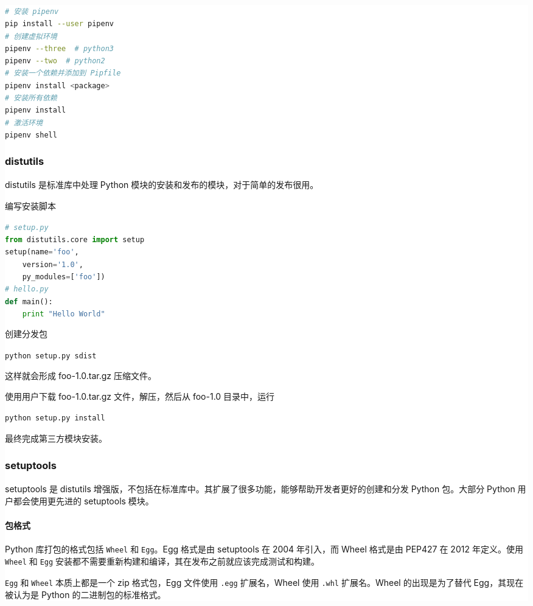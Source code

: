 ```bash
# 安装 pipenv
pip install --user pipenv
# 创建虚拟环境
pipenv --three  # python3
pipenv --two  # python2
# 安装一个依赖并添加到 Pipfile
pipenv install <package>
# 安装所有依赖
pipenv install
# 激活环境
pipenv shell
```

### distutils

distutils 是标准库中处理 Python 模块的安装和发布的模块，对于简单的发布很用。

编写安装脚本

```python
# setup.py
from distutils.core import setup
setup(name='foo',
    version='1.0',
    py_modules=['foo'])
# hello.py
def main():
    print "Hello World"
```

创建分发包

```bash
python setup.py sdist
```

这样就会形成 foo-1.0.tar.gz 压缩文件。

使用用户下载 foo-1.0.tar.gz 文件，解压，然后从 foo-1.0 目录中，运行

```bash
python setup.py install
```

最终完成第三方模块安装。

### setuptools

setuptools 是 distutils 增强版，不包括在标准库中。其扩展了很多功能，能够帮助开发者更好的创建和分发 Python 包。大部分 Python 用户都会使用更先进的 setuptools 模块。

#### 包格式

Python 库打包的格式包括 `Wheel` 和 `Egg`。Egg 格式是由 setuptools 在 2004 年引入，而 Wheel 格式是由 PEP427 在 2012 年定义。使用 `Wheel` 和 `Egg` 安装都不需要重新构建和编译，其在发布之前就应该完成测试和构建。

`Egg` 和 `Wheel` 本质上都是一个 zip 格式包，Egg 文件使用 `.egg` 扩展名，Wheel 使用 `.whl` 扩展名。Wheel 的出现是为了替代 Egg，其现在被认为是 Python 的二进制包的标准格式。
